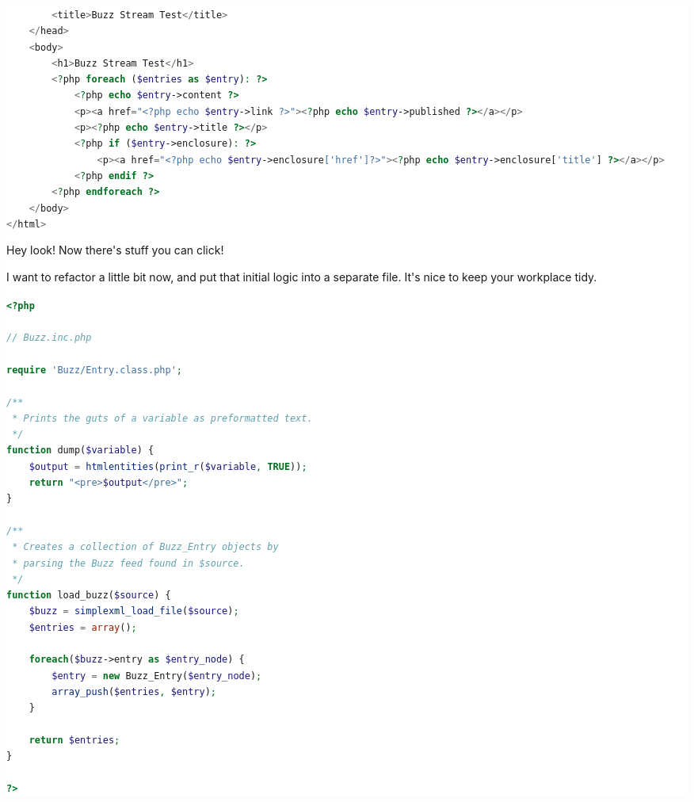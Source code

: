 ``` php
        <title>Buzz Stream Test</title>
    </head>
    <body>
        <h1>Buzz Stream Test</h1>
        <?php foreach ($entries as $entry): ?>
            <?php echo $entry->content ?>
            <p><a href="<?php echo $entry->link ?>"><?php echo $entry->published ?></a></p>
            <p><?php echo $entry->title ?></p>
            <?php if ($entry->enclosure): ?>
                <p><a href="<?php echo $entry->enclosure['href']?>"><?php echo $entry->enclosure['title'] ?></a></p>
            <?php endif ?>
        <?php endforeach ?>
    </body>
</html>
```

Hey look! Now there's stuff you can click!

I want to refactor a little bit now, and put that initial logic into a separate
file. It's nice to keep your workplace tidy.

``` php
<?php

// Buzz.inc.php

require 'Buzz/Entry.class.php';

/**
 * Prints the guts of a variable as preformatted text.
 */
function dump($variable) {
    $output = htmlentities(print_r($variable, TRUE));
    return "<pre>$output</pre>";
}

/**
 * Creates a collection of Buzz_Entry objects by
 * parsing the Buzz feed found in $source.
 */
function load_buzz($source) {
    $buzz = simplexml_load_file($source);
    $entries = array();

    foreach($buzz->entry as $entry_node) {
        $entry = new Buzz_Entry($entry_node);
        array_push($entries, $entry);
    }

    return $entries;
}

?>
```


[Plus]: https://plus.google.com/
[the site]: /categories/coolnamehere/
[my blog]: /categories/blogspot/
[Twitter]: http://twitter.com
[foursquare]: http://foursquare.com
[Google Buzz]: https://en.wikipedia.org/wiki/Google_Buzz
[Facebook]: http://facebook.com
[buzzing rather frequently]: http://www.google.com/profiles/brian.wisti#buzz
[Flickr]: http://www.flickr.com/photos/brianwisti/
[Google Buzz Widget]: http://www.moretechtips.net/2010/02/google-buzz-widget-jquery-plugin.html
[PHP]: http://php.net
[mod_perlite]: http://modperlite.org
[SimpleXML]: http://php.net/manual/en/book.simplexml.php
[Flickr photo]: http://www.flickr.com/photos/20592809@N00/4422058708
[allow_url_fopen]: http://us2.php.net/manual/en/filesystem.configuration.php#ini.allow-url-fopen
[PHP cURL functions]: http://us2.php.net/manual/en/ref.curl.php
[AJAX]: http://en.wikipedia.org/wiki/Ajax_(programming)
[jQuery]: http://jquery.com
[output control functions]: http://www.php.net/manual/en/ref.outcontrol.php